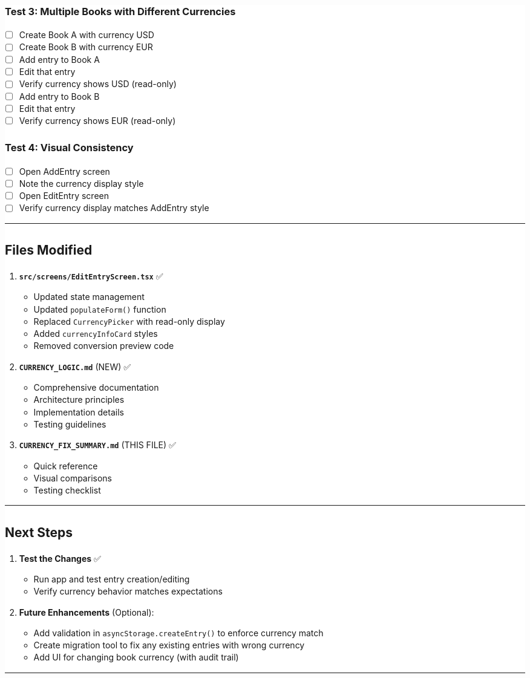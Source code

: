 ### Test 3: Multiple Books with Different Currencies
- [ ] Create Book A with currency USD
- [ ] Create Book B with currency EUR
- [ ] Add entry to Book A
- [ ] Edit that entry
- [ ] Verify currency shows USD (read-only)
- [ ] Add entry to Book B
- [ ] Edit that entry
- [ ] Verify currency shows EUR (read-only)

### Test 4: Visual Consistency
- [ ] Open AddEntry screen
- [ ] Note the currency display style
- [ ] Open EditEntry screen
- [ ] Verify currency display matches AddEntry style

---

## Files Modified

1. **`src/screens/EditEntryScreen.tsx`** ✅
   - Updated state management
   - Updated `populateForm()` function
   - Replaced `CurrencyPicker` with read-only display
   - Added `currencyInfoCard` styles
   - Removed conversion preview code

2. **`CURRENCY_LOGIC.md`** (NEW) ✅
   - Comprehensive documentation
   - Architecture principles
   - Implementation details
   - Testing guidelines

3. **`CURRENCY_FIX_SUMMARY.md`** (THIS FILE) ✅
   - Quick reference
   - Visual comparisons
   - Testing checklist

---

## Next Steps

1. **Test the Changes** ✅
   - Run app and test entry creation/editing
   - Verify currency behavior matches expectations

2. **Future Enhancements** (Optional):
   - Add validation in `asyncStorage.createEntry()` to enforce currency match
   - Create migration tool to fix any existing entries with wrong currency
   - Add UI for changing book currency (with audit trail)

---
